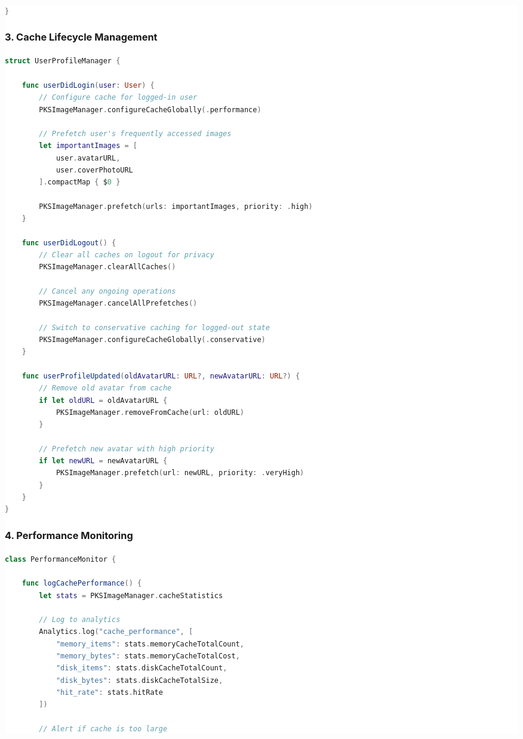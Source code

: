 ```swift
}
```

### 3. Cache Lifecycle Management

```swift
struct UserProfileManager {

    func userDidLogin(user: User) {
        // Configure cache for logged-in user
        PKSImageManager.configureCacheGlobally(.performance)

        // Prefetch user's frequently accessed images
        let importantImages = [
            user.avatarURL,
            user.coverPhotoURL
        ].compactMap { $0 }

        PKSImageManager.prefetch(urls: importantImages, priority: .high)
    }

    func userDidLogout() {
        // Clear all caches on logout for privacy
        PKSImageManager.clearAllCaches()

        // Cancel any ongoing operations
        PKSImageManager.cancelAllPrefetches()

        // Switch to conservative caching for logged-out state
        PKSImageManager.configureCacheGlobally(.conservative)
    }

    func userProfileUpdated(oldAvatarURL: URL?, newAvatarURL: URL?) {
        // Remove old avatar from cache
        if let oldURL = oldAvatarURL {
            PKSImageManager.removeFromCache(url: oldURL)
        }

        // Prefetch new avatar with high priority
        if let newURL = newAvatarURL {
            PKSImageManager.prefetch(url: newURL, priority: .veryHigh)
        }
    }
}
```

### 4. Performance Monitoring

```swift
class PerformanceMonitor {

    func logCachePerformance() {
        let stats = PKSImageManager.cacheStatistics

        // Log to analytics
        Analytics.log("cache_performance", [
            "memory_items": stats.memoryCacheTotalCount,
            "memory_bytes": stats.memoryCacheTotalCost,
            "disk_items": stats.diskCacheTotalCount,
            "disk_bytes": stats.diskCacheTotalSize,
            "hit_rate": stats.hitRate
        ])

        // Alert if cache is too large
```